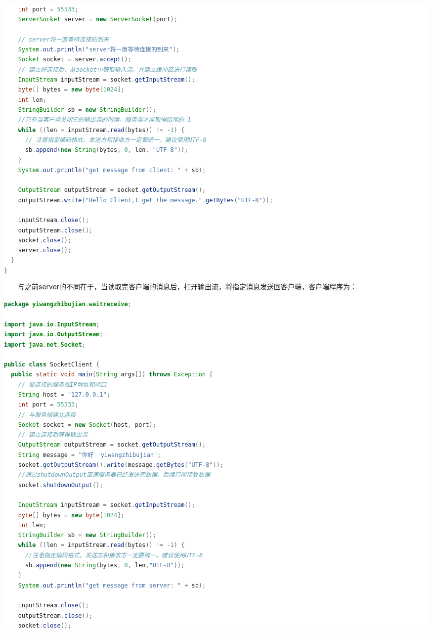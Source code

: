 ```java
    int port = 55533;
    ServerSocket server = new ServerSocket(port);
    
    // server将一直等待连接的到来
    System.out.println("server将一直等待连接的到来");
    Socket socket = server.accept();
    // 建立好连接后，从socket中获取输入流，并建立缓冲区进行读取
    InputStream inputStream = socket.getInputStream();
    byte[] bytes = new byte[1024];
    int len;
    StringBuilder sb = new StringBuilder();
    //只有当客户端关闭它的输出流的时候，服务端才能取得结尾的-1
    while ((len = inputStream.read(bytes)) != -1) {
      // 注意指定编码格式，发送方和接收方一定要统一，建议使用UTF-8
      sb.append(new String(bytes, 0, len, "UTF-8"));
    }
    System.out.println("get message from client: " + sb);

    OutputStream outputStream = socket.getOutputStream();
    outputStream.write("Hello Client,I get the message.".getBytes("UTF-8"));

    inputStream.close();
    outputStream.close();
    socket.close();
    server.close();
  }
}
```

　　与之前server的不同在于，当读取完客户端的消息后，打开输出流，将指定消息发送回客户端，客户端程序为：
```java
package yiwangzhibujian.waitreceive;

import java.io.InputStream;
import java.io.OutputStream;
import java.net.Socket;

public class SocketClient {
  public static void main(String args[]) throws Exception {
    // 要连接的服务端IP地址和端口
    String host = "127.0.0.1";
    int port = 55533;
    // 与服务端建立连接
    Socket socket = new Socket(host, port);
    // 建立连接后获得输出流
    OutputStream outputStream = socket.getOutputStream();
    String message = "你好  yiwangzhibujian";
    socket.getOutputStream().write(message.getBytes("UTF-8"));
    //通过shutdownOutput高速服务器已经发送完数据，后续只能接受数据
    socket.shutdownOutput();
    
    InputStream inputStream = socket.getInputStream();
    byte[] bytes = new byte[1024];
    int len;
    StringBuilder sb = new StringBuilder();
    while ((len = inputStream.read(bytes)) != -1) {
      //注意指定编码格式，发送方和接收方一定要统一，建议使用UTF-8
      sb.append(new String(bytes, 0, len,"UTF-8"));
    }
    System.out.println("get message from server: " + sb);
    
    inputStream.close();
    outputStream.close();
    socket.close();
```